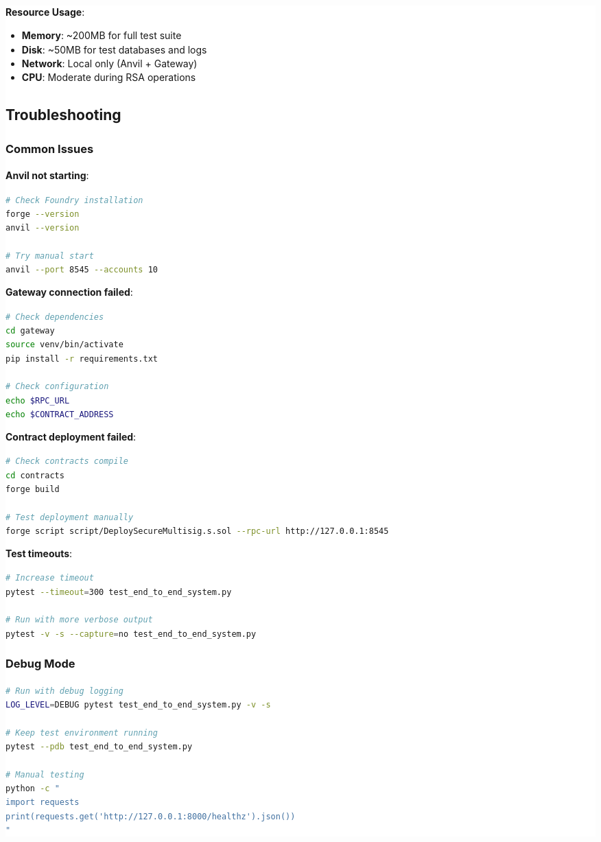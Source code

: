 **Resource Usage**:
- **Memory**: ~200MB for full test suite
- **Disk**: ~50MB for test databases and logs
- **Network**: Local only (Anvil + Gateway)
- **CPU**: Moderate during RSA operations

## Troubleshooting

### Common Issues

**Anvil not starting**:
```bash
# Check Foundry installation
forge --version
anvil --version

# Try manual start
anvil --port 8545 --accounts 10
```

**Gateway connection failed**:
```bash
# Check dependencies
cd gateway
source venv/bin/activate
pip install -r requirements.txt

# Check configuration
echo $RPC_URL
echo $CONTRACT_ADDRESS
```

**Contract deployment failed**:
```bash
# Check contracts compile
cd contracts
forge build

# Test deployment manually
forge script script/DeploySecureMultisig.s.sol --rpc-url http://127.0.0.1:8545
```

**Test timeouts**:
```bash
# Increase timeout
pytest --timeout=300 test_end_to_end_system.py

# Run with more verbose output
pytest -v -s --capture=no test_end_to_end_system.py
```

### Debug Mode
```bash
# Run with debug logging
LOG_LEVEL=DEBUG pytest test_end_to_end_system.py -v -s

# Keep test environment running
pytest --pdb test_end_to_end_system.py

# Manual testing
python -c "
import requests
print(requests.get('http://127.0.0.1:8000/healthz').json())
"
```
